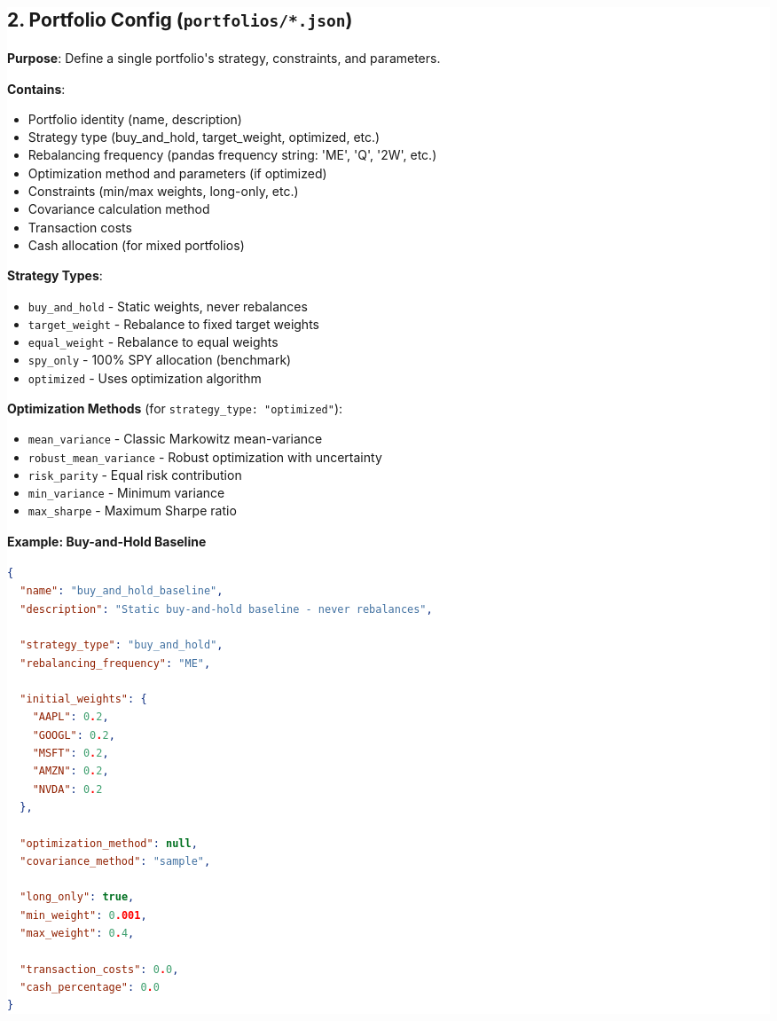 
## 2. Portfolio Config (`portfolios/*.json`)

**Purpose**: Define a single portfolio's strategy, constraints, and parameters.

**Contains**:
- Portfolio identity (name, description)
- Strategy type (buy_and_hold, target_weight, optimized, etc.)
- Rebalancing frequency (pandas frequency string: 'ME', 'Q', '2W', etc.)
- Optimization method and parameters (if optimized)
- Constraints (min/max weights, long-only, etc.)
- Covariance calculation method
- Transaction costs
- Cash allocation (for mixed portfolios)

**Strategy Types**:
- `buy_and_hold` - Static weights, never rebalances
- `target_weight` - Rebalance to fixed target weights
- `equal_weight` - Rebalance to equal weights
- `spy_only` - 100% SPY allocation (benchmark)
- `optimized` - Uses optimization algorithm

**Optimization Methods** (for `strategy_type: "optimized"`):
- `mean_variance` - Classic Markowitz mean-variance
- `robust_mean_variance` - Robust optimization with uncertainty
- `risk_parity` - Equal risk contribution
- `min_variance` - Minimum variance
- `max_sharpe` - Maximum Sharpe ratio

**Example: Buy-and-Hold Baseline**
```json
{
  "name": "buy_and_hold_baseline",
  "description": "Static buy-and-hold baseline - never rebalances",

  "strategy_type": "buy_and_hold",
  "rebalancing_frequency": "ME",

  "initial_weights": {
    "AAPL": 0.2,
    "GOOGL": 0.2,
    "MSFT": 0.2,
    "AMZN": 0.2,
    "NVDA": 0.2
  },

  "optimization_method": null,
  "covariance_method": "sample",

  "long_only": true,
  "min_weight": 0.001,
  "max_weight": 0.4,

  "transaction_costs": 0.0,
  "cash_percentage": 0.0
}
```

